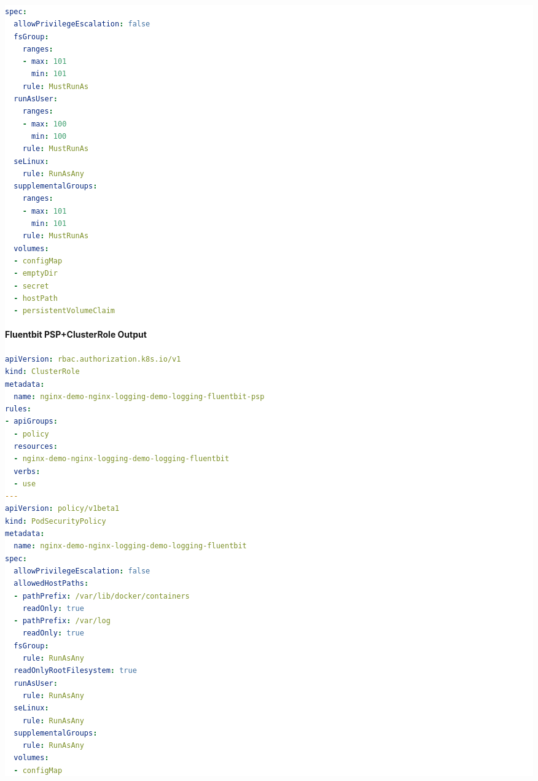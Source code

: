 ```yaml
spec:
  allowPrivilegeEscalation: false
  fsGroup:
    ranges:
    - max: 101
      min: 101
    rule: MustRunAs
  runAsUser:
    ranges:
    - max: 100
      min: 100
    rule: MustRunAs
  seLinux:
    rule: RunAsAny
  supplementalGroups:
    ranges:
    - max: 101
      min: 101
    rule: MustRunAs
  volumes:
  - configMap
  - emptyDir
  - secret
  - hostPath
  - persistentVolumeClaim
```

#### Fluentbit PSP+ClusterRole Output

```yaml
apiVersion: rbac.authorization.k8s.io/v1
kind: ClusterRole
metadata:
  name: nginx-demo-nginx-logging-demo-logging-fluentbit-psp
rules:
- apiGroups:
  - policy
  resources:
  - nginx-demo-nginx-logging-demo-logging-fluentbit
  verbs:
  - use
---
apiVersion: policy/v1beta1
kind: PodSecurityPolicy
metadata:
  name: nginx-demo-nginx-logging-demo-logging-fluentbit
spec:
  allowPrivilegeEscalation: false
  allowedHostPaths:
  - pathPrefix: /var/lib/docker/containers
    readOnly: true
  - pathPrefix: /var/log
    readOnly: true
  fsGroup:
    rule: RunAsAny
  readOnlyRootFilesystem: true
  runAsUser:
    rule: RunAsAny
  seLinux:
    rule: RunAsAny
  supplementalGroups:
    rule: RunAsAny
  volumes:
  - configMap
```